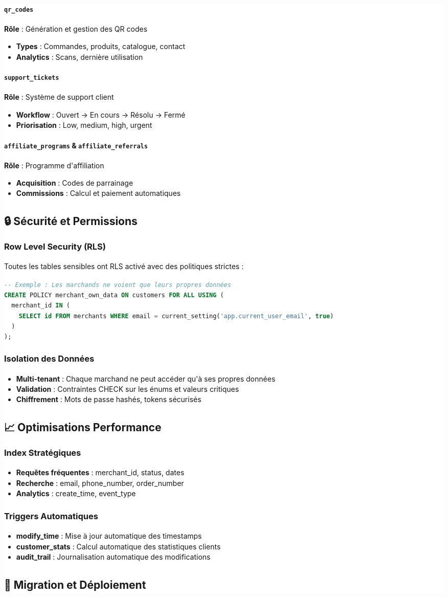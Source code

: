 #### `qr_codes`
**Rôle** : Génération et gestion des QR codes
- **Types** : Commandes, produits, catalogue, contact
- **Analytics** : Scans, dernière utilisation

#### `support_tickets`
**Rôle** : Système de support client
- **Workflow** : Ouvert → En cours → Résolu → Fermé
- **Priorisation** : Low, medium, high, urgent

#### `affiliate_programs` & `affiliate_referrals`
**Rôle** : Programme d'affiliation
- **Acquisition** : Codes de parrainage
- **Commissions** : Calcul et paiement automatiques

## 🔒 Sécurité et Permissions

### Row Level Security (RLS)

Toutes les tables sensibles ont RLS activé avec des politiques strictes :

```sql
-- Exemple : Les marchands ne voient que leurs propres données
CREATE POLICY merchant_own_data ON customers FOR ALL USING (
  merchant_id IN (
    SELECT id FROM merchants WHERE email = current_setting('app.current_user_email', true)
  )
);
```

### Isolation des Données

- **Multi-tenant** : Chaque marchand ne peut accéder qu'à ses propres données
- **Validation** : Contraintes CHECK sur les énums et valeurs critiques
- **Chiffrement** : Mots de passe hashés, tokens sécurisés

## 📈 Optimisations Performance

### Index Stratégiques

- **Requêtes fréquentes** : merchant_id, status, dates
- **Recherche** : email, phone_number, order_number
- **Analytics** : create_time, event_type

### Triggers Automatiques

- **modify_time** : Mise à jour automatique des timestamps
- **customer_stats** : Calcul automatique des statistiques clients
- **audit_trail** : Journalisation automatique des modifications

## 🚀 Migration et Déploiement
